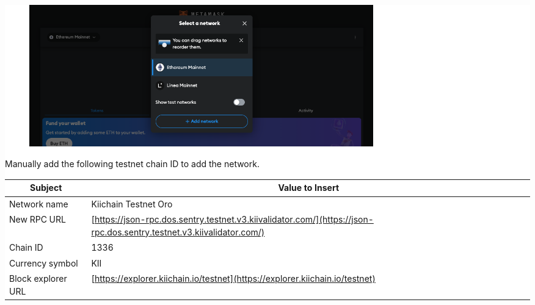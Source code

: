 <figure><img src="../../.gitbook/assets/Screen Shot 2024-06-11 at 6.28.26 PM.png" alt="" width="563"><figcaption></figcaption></figure>



Manually add the following testnet chain ID to add the network.&#x20;

| Subject            | Value to Insert                                                                                                      |
| ------------------ | -------------------------------------------------------------------------------------------------------------------- |
| Network name       | Kiichain Testnet Oro                                                                                                 |
| New RPC URL        | [https://json-rpc.dos.sentry.testnet.v3.kiivalidator.com/](https://json-rpc.dos.sentry.testnet.v3.kiivalidator.com/) |
| Chain ID           | 1336                                                                                                                 |
| Currency symbol    | KII                                                                                                                  |
| Block explorer URL | [https://explorer.kiichain.io/testnet](https://explorer.kiichain.io/testnet)                                         |
